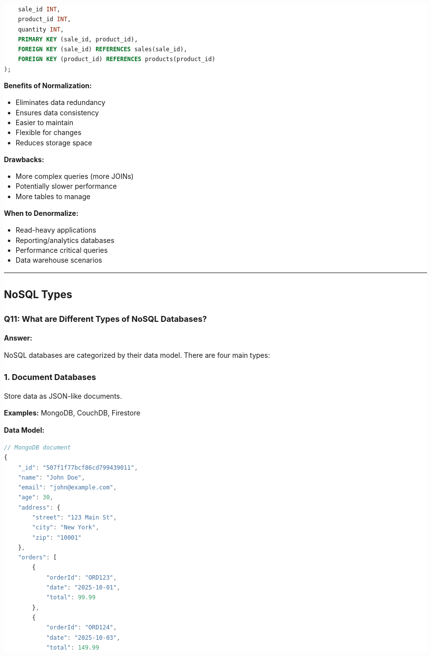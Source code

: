 ```sql
    sale_id INT,
    product_id INT,
    quantity INT,
    PRIMARY KEY (sale_id, product_id),
    FOREIGN KEY (sale_id) REFERENCES sales(sale_id),
    FOREIGN KEY (product_id) REFERENCES products(product_id)
);
```

**Benefits of Normalization:**
- Eliminates data redundancy
- Ensures data consistency
- Easier to maintain
- Flexible for changes
- Reduces storage space

**Drawbacks:**
- More complex queries (more JOINs)
- Potentially slower performance
- More tables to manage

**When to Denormalize:**
- Read-heavy applications
- Reporting/analytics databases
- Performance critical queries
- Data warehouse scenarios

---

## NoSQL Types

### Q11: What are Different Types of NoSQL Databases?

**Answer:**

NoSQL databases are categorized by their data model. There are four main types:

### **1. Document Databases**

Store data as JSON-like documents.

**Examples:** MongoDB, CouchDB, Firestore

**Data Model:**
```javascript
// MongoDB document
{
    "_id": "507f1f77bcf86cd799439011",
    "name": "John Doe",
    "email": "john@example.com",
    "age": 30,
    "address": {
        "street": "123 Main St",
        "city": "New York",
        "zip": "10001"
    },
    "orders": [
        {
            "orderId": "ORD123",
            "date": "2025-10-01",
            "total": 99.99
        },
        {
            "orderId": "ORD124",
            "date": "2025-10-03",
            "total": 149.99
```